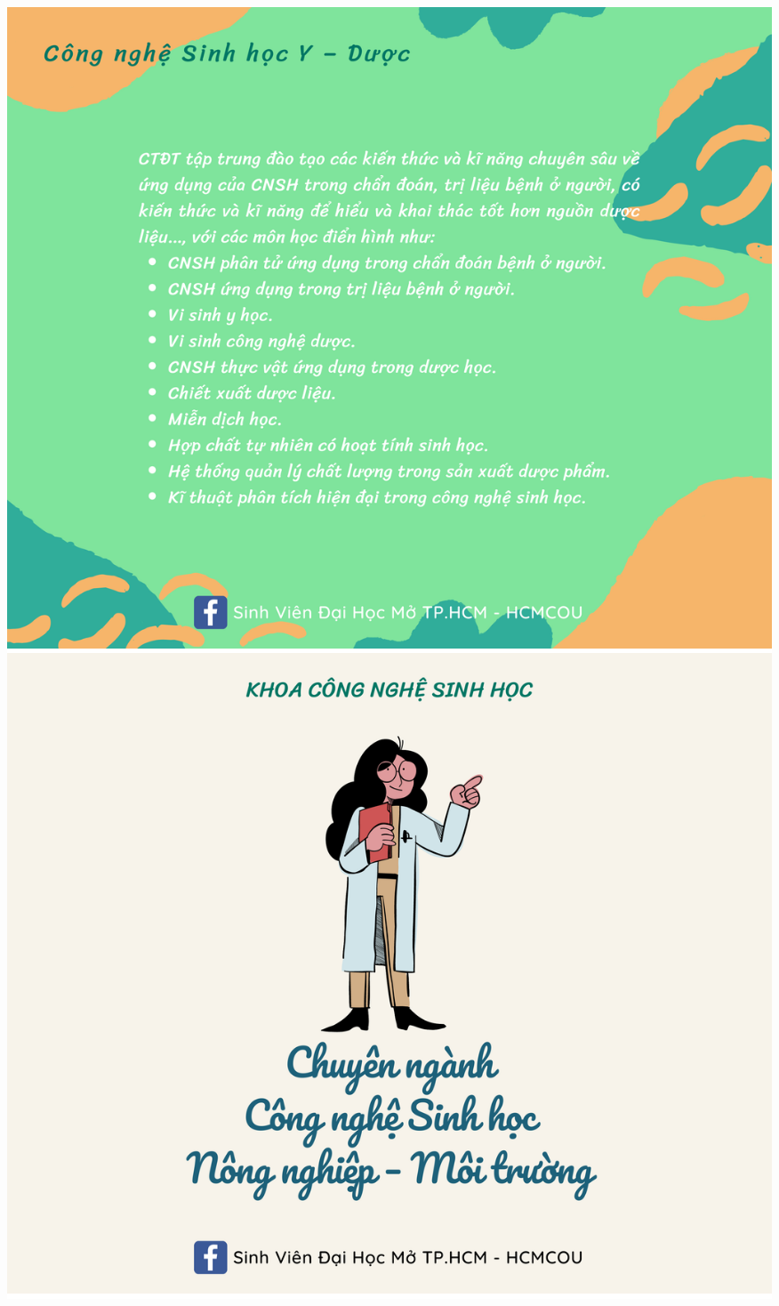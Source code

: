 ![16](<../../.gitbook/assets/16 - Chuyên ngành  Công nghệ Sinh học  Y – Dược.png>) ![17](<../../.gitbook/assets/17 - chuyên ngành Công nghệ Sinh học Nông nghiệp – Môi trường.png>)